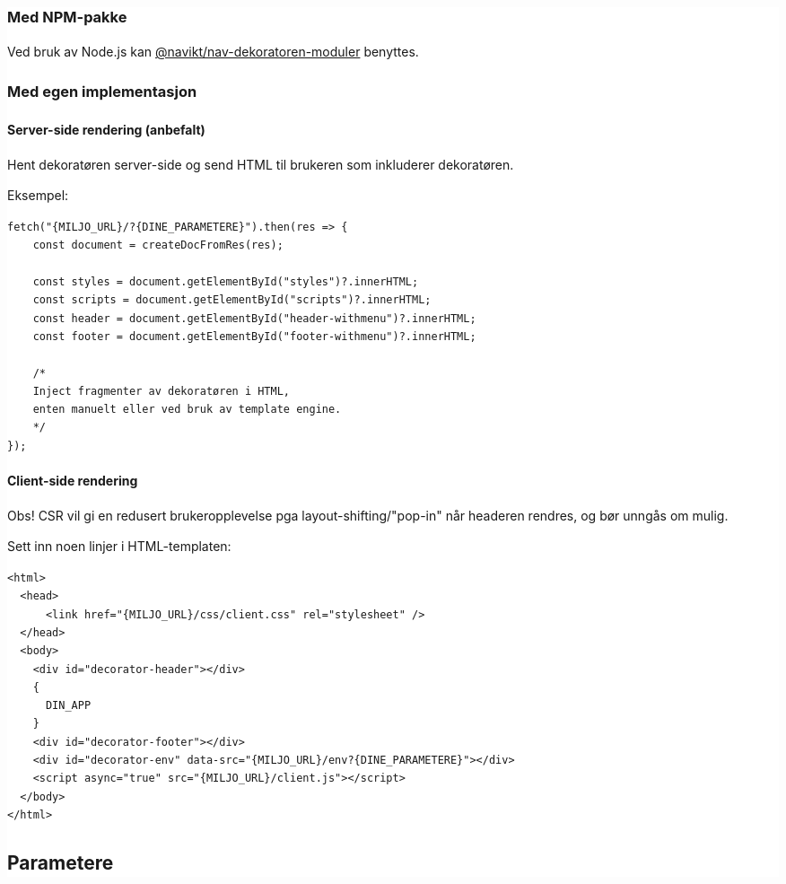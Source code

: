 ### Med NPM-pakke

Ved bruk av Node.js kan [@navikt/nav-dekoratoren-moduler](https://github.com/navikt/nav-dekoratoren-moduler#readme) benyttes.

### Med egen implementasjon

#### Server-side rendering (anbefalt)

Hent dekoratøren server-side og send HTML til brukeren som inkluderer dekoratøren.

Eksempel:

```
fetch("{MILJO_URL}/?{DINE_PARAMETERE}").then(res => {
    const document = createDocFromRes(res);

    const styles = document.getElementById("styles")?.innerHTML;
    const scripts = document.getElementById("scripts")?.innerHTML;
    const header = document.getElementById("header-withmenu")?.innerHTML;
    const footer = document.getElementById("footer-withmenu")?.innerHTML;

    /*
    Inject fragmenter av dekoratøren i HTML,
    enten manuelt eller ved bruk av template engine.
    */
});
```

#### Client-side rendering

Obs! CSR vil gi en redusert brukeropplevelse pga layout-shifting/"pop-in" når headeren rendres, og bør unngås om mulig.

Sett inn noen linjer i HTML-templaten:

```
<html>
  <head>
      <link href="{MILJO_URL}/css/client.css" rel="stylesheet" />
  </head>
  <body>
    <div id="decorator-header"></div>
    {
      DIN_APP
    }
    <div id="decorator-footer"></div>
    <div id="decorator-env" data-src="{MILJO_URL}/env?{DINE_PARAMETERE}"></div>
    <script async="true" src="{MILJO_URL}/client.js"></script>
  </body>
</html>
```

## Parametere
